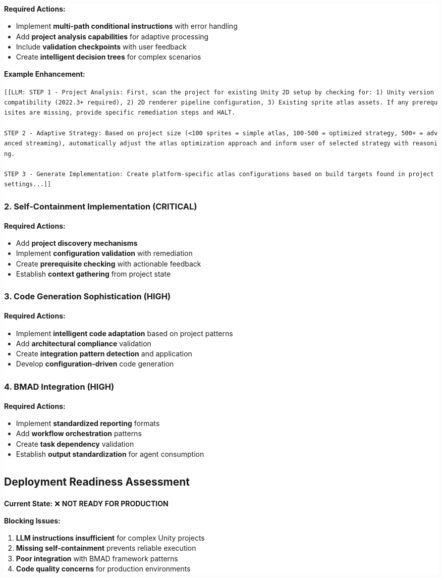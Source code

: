 **Required Actions:**
- Implement **multi-path conditional instructions** with error handling
- Add **project analysis capabilities** for adaptive processing
- Include **validation checkpoints** with user feedback
- Create **intelligent decision trees** for complex scenarios

**Example Enhancement:**
```
[[LLM: STEP 1 - Project Analysis: First, scan the project for existing Unity 2D setup by checking for: 1) Unity version compatibility (2022.3+ required), 2) 2D renderer pipeline configuration, 3) Existing sprite atlas assets. If any prerequisites are missing, provide specific remediation steps and HALT. 

STEP 2 - Adaptive Strategy: Based on project size (<100 sprites = simple atlas, 100-500 = optimized strategy, 500+ = advanced streaming), automatically adjust the atlas optimization approach and inform user of selected strategy with reasoning.

STEP 3 - Generate Implementation: Create platform-specific atlas configurations based on build targets found in project settings...]]
```

### 2. Self-Containment Implementation (CRITICAL)

**Required Actions:**
- Add **project discovery mechanisms**
- Implement **configuration validation** with remediation
- Create **prerequisite checking** with actionable feedback
- Establish **context gathering** from project state

### 3. Code Generation Sophistication (HIGH)

**Required Actions:**
- Implement **intelligent code adaptation** based on project patterns
- Add **architectural compliance** validation
- Create **integration pattern detection** and application
- Develop **configuration-driven** code generation

### 4. BMAD Integration (HIGH)

**Required Actions:**
- Implement **standardized reporting** formats
- Add **workflow orchestration** patterns
- Create **task dependency** validation
- Establish **output standardization** for agent consumption

## Deployment Readiness Assessment

**Current State:** ❌ **NOT READY FOR PRODUCTION**

**Blocking Issues:**
1. **LLM instructions insufficient** for complex Unity projects
2. **Missing self-containment** prevents reliable execution
3. **Poor integration** with BMAD framework patterns
4. **Code quality concerns** for production environments
